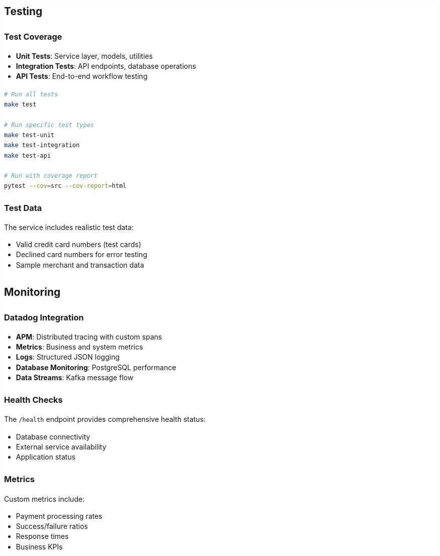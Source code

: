 ## Testing

### Test Coverage

- **Unit Tests**: Service layer, models, utilities
- **Integration Tests**: API endpoints, database operations
- **API Tests**: End-to-end workflow testing

```bash
# Run all tests
make test

# Run specific test types
make test-unit
make test-integration
make test-api

# Run with coverage report
pytest --cov=src --cov-report=html
```

### Test Data

The service includes realistic test data:
- Valid credit card numbers (test cards)
- Declined card numbers for error testing
- Sample merchant and transaction data

## Monitoring

### Datadog Integration

- **APM**: Distributed tracing with custom spans
- **Metrics**: Business and system metrics
- **Logs**: Structured JSON logging
- **Database Monitoring**: PostgreSQL performance
- **Data Streams**: Kafka message flow

### Health Checks

The `/health` endpoint provides comprehensive health status:
- Database connectivity
- External service availability
- Application status

### Metrics

Custom metrics include:
- Payment processing rates
- Success/failure ratios
- Response times
- Business KPIs
